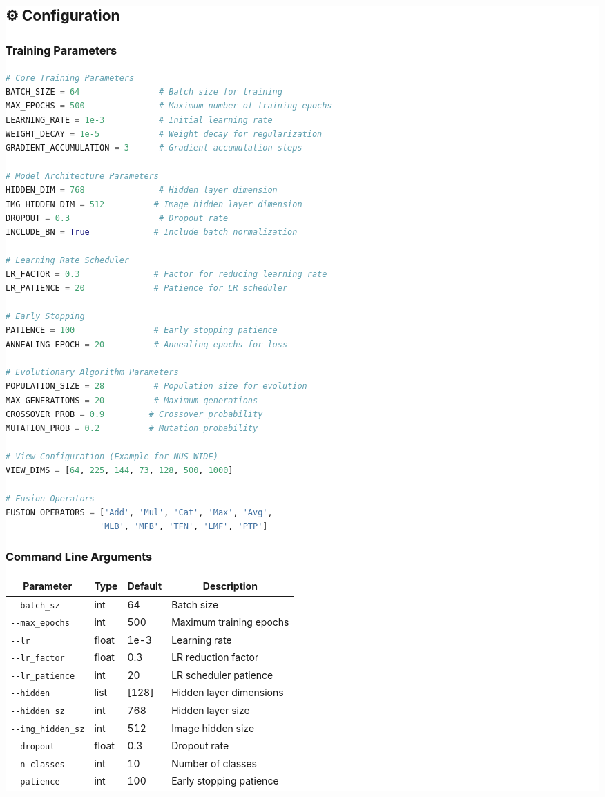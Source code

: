 ## ⚙️ Configuration

### Training Parameters

```python
# Core Training Parameters
BATCH_SIZE = 64                # Batch size for training
MAX_EPOCHS = 500               # Maximum number of training epochs
LEARNING_RATE = 1e-3           # Initial learning rate
WEIGHT_DECAY = 1e-5            # Weight decay for regularization
GRADIENT_ACCUMULATION = 3      # Gradient accumulation steps

# Model Architecture Parameters
HIDDEN_DIM = 768               # Hidden layer dimension
IMG_HIDDEN_DIM = 512          # Image hidden layer dimension
DROPOUT = 0.3                  # Dropout rate
INCLUDE_BN = True             # Include batch normalization

# Learning Rate Scheduler
LR_FACTOR = 0.3               # Factor for reducing learning rate
LR_PATIENCE = 20              # Patience for LR scheduler

# Early Stopping
PATIENCE = 100                # Early stopping patience
ANNEALING_EPOCH = 20          # Annealing epochs for loss

# Evolutionary Algorithm Parameters
POPULATION_SIZE = 28          # Population size for evolution
MAX_GENERATIONS = 20          # Maximum generations
CROSSOVER_PROB = 0.9         # Crossover probability
MUTATION_PROB = 0.2          # Mutation probability

# View Configuration (Example for NUS-WIDE)
VIEW_DIMS = [64, 225, 144, 73, 128, 500, 1000]

# Fusion Operators
FUSION_OPERATORS = ['Add', 'Mul', 'Cat', 'Max', 'Avg', 
                   'MLB', 'MFB', 'TFN', 'LMF', 'PTP']
```

### Command Line Arguments

| Parameter | Type | Default | Description |
|-----------|------|---------|-------------|
| `--batch_sz` | int | 64 | Batch size |
| `--max_epochs` | int | 500 | Maximum training epochs |
| `--lr` | float | 1e-3 | Learning rate |
| `--lr_factor` | float | 0.3 | LR reduction factor |
| `--lr_patience` | int | 20 | LR scheduler patience |
| `--hidden` | list | [128] | Hidden layer dimensions |
| `--hidden_sz` | int | 768 | Hidden layer size |
| `--img_hidden_sz` | int | 512 | Image hidden size |
| `--dropout` | float | 0.3 | Dropout rate |
| `--n_classes` | int | 10 | Number of classes |
| `--patience` | int | 100 | Early stopping patience |